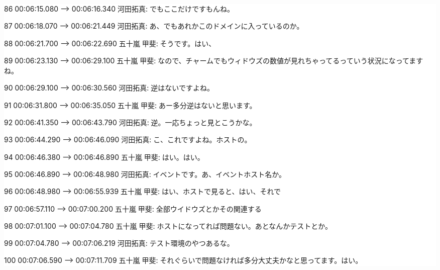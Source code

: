 86
00:06:15.080 --> 00:06:16.340
河田拓真: でもここだけですもんね。

87
00:06:18.070 --> 00:06:21.449
河田拓真: あ、でもあれかこのドメインに入っているのか。

88
00:06:21.700 --> 00:06:22.690
五十嵐 甲斐: そうです。はい、

89
00:06:23.130 --> 00:06:29.100
五十嵐 甲斐: なので、チャームでもウィドウズの数値が見れちゃってるっていう状況になってますね。

90
00:06:29.100 --> 00:06:30.560
河田拓真: 逆はないですよね。

91
00:06:31.800 --> 00:06:35.050
五十嵐 甲斐: あー多分逆はないと思います。

92
00:06:41.350 --> 00:06:43.790
河田拓真: 逆。一応ちょっと見とこうかな。

93
00:06:44.290 --> 00:06:46.090
河田拓真: こ、これですよね。ホストの。

94
00:06:46.380 --> 00:06:46.890
五十嵐 甲斐: はい。はい。

95
00:06:46.890 --> 00:06:48.980
河田拓真: イベントです。あ、イベントホスト名か。

96
00:06:48.980 --> 00:06:55.939
五十嵐 甲斐: はい、ホストで見ると、はい、それで

97
00:06:57.110 --> 00:07:00.200
五十嵐 甲斐: 全部ウイドウズとかその関連する

98
00:07:01.100 --> 00:07:04.780
五十嵐 甲斐: ホストになってれば問題ない。あとなんかテストとか。

99
00:07:04.780 --> 00:07:06.219
河田拓真: テスト環境のやつあるな。

100
00:07:06.590 --> 00:07:11.709
五十嵐 甲斐: それぐらいで問題なければ多分大丈夫かなと思ってます。はい。
